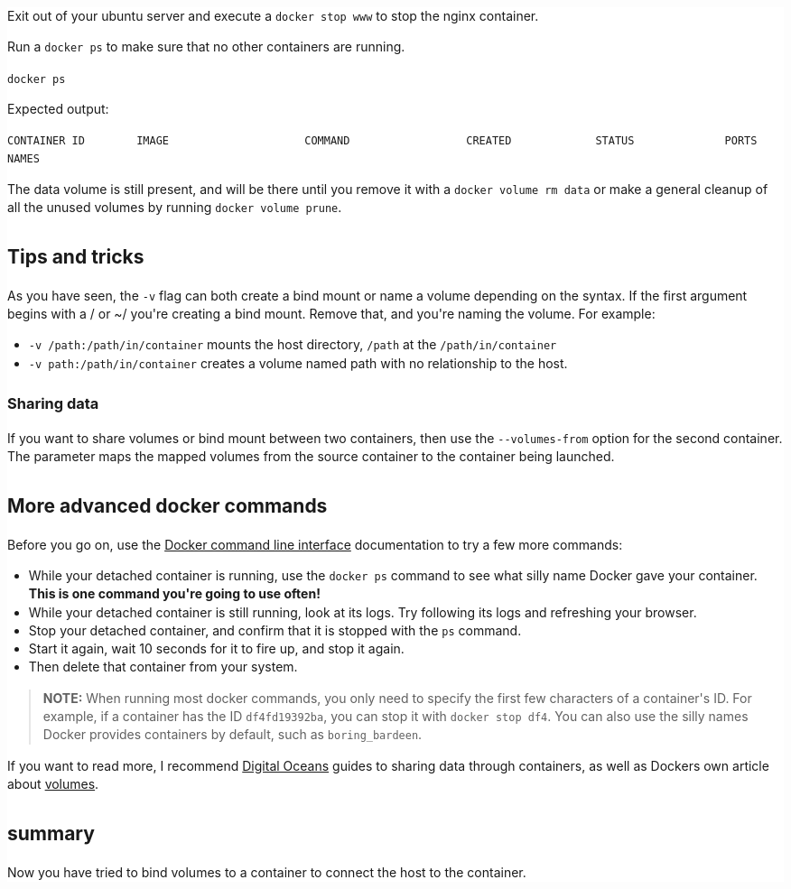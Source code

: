 Exit out of your ubuntu server and execute a `docker stop www` to stop the nginx container.

Run a `docker ps` to make sure that no other containers are running.

```
docker ps
```

Expected output:

```
CONTAINER ID        IMAGE                     COMMAND                  CREATED             STATUS              PORTS                                                          NAMES
```

The data volume is still present, and will be there until you remove it with a `docker volume rm data` or make a general cleanup of all the unused volumes by running `docker volume prune`.

## Tips and tricks

As you have seen, the `-v` flag can both create a bind mount or name a volume depending on the syntax. If the first argument begins with a / or ~/ you're creating a bind mount. Remove that, and you're naming the volume. For example:

- `-v /path:/path/in/container` mounts the host directory, `/path` at the `/path/in/container`
- `-v path:/path/in/container` creates a volume named path with no relationship to the host.

### Sharing data

If you want to share volumes or bind mount between two containers, then use the `--volumes-from` option for the second container. The parameter maps the mapped volumes from the source container to the container being launched.

## More advanced docker commands

Before you go on, use the [Docker command line interface](https://docs.docker.com/engine/reference/commandline/cli/) documentation to try a few more commands:

- While your detached container is running, use the `docker ps` command to see what silly name Docker gave your container. **This is one command you're going to use often!**
- While your detached container is still running, look at its logs. Try following its logs and refreshing your browser.
- Stop your detached container, and confirm that it is stopped with the `ps` command.
- Start it again, wait 10 seconds for it to fire up, and stop it again.
- Then delete that container from your system.

> **NOTE:** When running most docker commands, you only need to specify the first few characters of a container's ID. For example, if a container has the ID `df4fd19392ba`, you can stop it with `docker stop df4`. You can also use the silly names Docker provides containers by default, such as `boring_bardeen`.

If you want to read more, I recommend [Digital Oceans](https://www.digitalocean.com/community/tutorials/how-to-share-data-between-docker-containers) guides to sharing data through containers, as well as Dockers own article about [volumes](https://docs.docker.com/engine/admin/volumes).

## summary

Now you have tried to bind volumes to a container to connect the host to the container.
